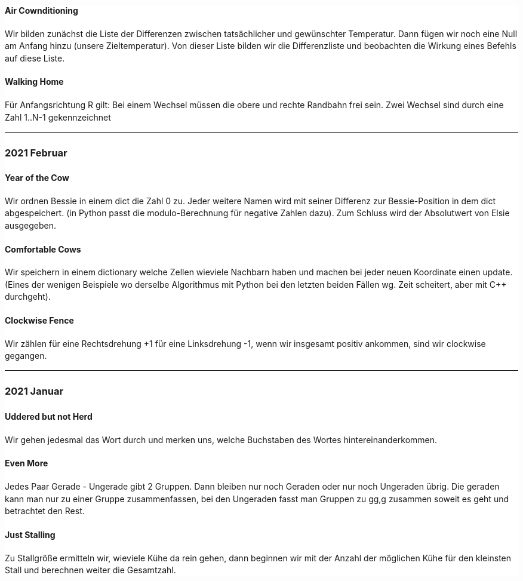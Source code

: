 #### Air Cownditioning

Wir bilden zunächst die Liste der Differenzen zwischen tatsächlicher und gewünschter Temperatur. Dann fügen wir noch eine Null am Anfang hinzu (unsere Zieltemperatur). Von dieser Liste bilden wir die Differenzliste und beobachten die Wirkung eines Befehls auf diese Liste.

#### Walking Home
Für Anfangsrichtung R gilt:
Bei einem Wechsel müssen die obere und rechte Randbahn frei sein. Zwei Wechsel sind durch eine Zahl 1..N-1 gekennzeichnet

----


### 2021 Februar

#### Year of the Cow

Wir ordnen Bessie in einem dict die Zahl 0 zu. Jeder weitere Namen wird mit seiner Differenz zur Bessie-Position in dem dict abgespeichert.
(in Python passt die modulo-Berechnung für negative Zahlen dazu). Zum Schluss wird der Absolutwert von Elsie ausgegeben.

#### Comfortable Cows

Wir speichern in einem dictionary welche Zellen wieviele Nachbarn haben und machen bei jeder neuen Koordinate einen update.
(Eines der wenigen Beispiele wo derselbe Algorithmus mit Python bei den letzten beiden Fällen wg. Zeit scheitert, aber mit C++ durchgeht).

#### Clockwise Fence

Wir zählen für eine Rechtsdrehung +1 für eine Linksdrehung -1, wenn wir insgesamt positiv ankommen, sind wir clockwise gegangen.

----


### 2021 Januar

#### Uddered but not Herd

Wir gehen jedesmal das Wort durch und merken uns, welche Buchstaben des Wortes hintereinanderkommen.

#### Even More

Jedes Paar Gerade - Ungerade gibt 2 Gruppen. Dann bleiben nur noch Geraden oder nur noch Ungeraden übrig. Die geraden kann man nur zu einer Gruppe zusammenfassen, bei den Ungeraden fasst man Gruppen zu gg,g zusammen soweit es geht und betrachtet den Rest.

#### Just Stalling

Zu Stallgröße ermitteln wir, wieviele Kühe da rein gehen, dann beginnen wir mit der Anzahl der möglichen Kühe für den kleinsten Stall und berechnen weiter die Gesamtzahl.
